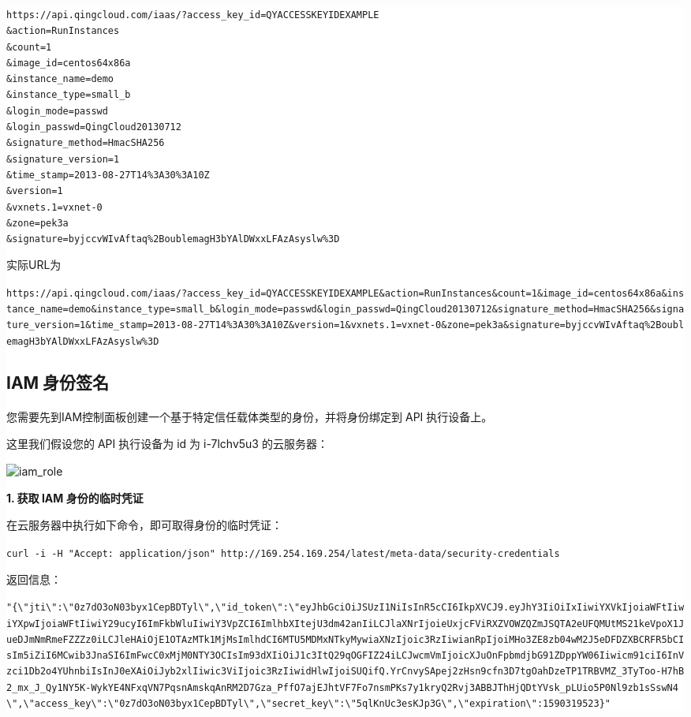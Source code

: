 ```
https://api.qingcloud.com/iaas/?access_key_id=QYACCESSKEYIDEXAMPLE
&action=RunInstances
&count=1
&image_id=centos64x86a
&instance_name=demo
&instance_type=small_b
&login_mode=passwd
&login_passwd=QingCloud20130712
&signature_method=HmacSHA256
&signature_version=1
&time_stamp=2013-08-27T14%3A30%3A10Z
&version=1
&vxnets.1=vxnet-0
&zone=pek3a
&signature=byjccvWIvAftaq%2BoublemagH3bYAlDWxxLFAzAsyslw%3D
```

实际URL为

```
https://api.qingcloud.com/iaas/?access_key_id=QYACCESSKEYIDEXAMPLE&action=RunInstances&count=1&image_id=centos64x86a&instance_name=demo&instance_type=small_b&login_mode=passwd&login_passwd=QingCloud20130712&signature_method=HmacSHA256&signature_version=1&time_stamp=2013-08-27T14%3A30%3A10Z&version=1&vxnets.1=vxnet-0&zone=pek3a&signature=byjccvWIvAftaq%2BoublemagH3bYAlDWxxLFAzAsyslw%3D
```

## IAM 身份签名

您需要先到IAM控制面板创建一个基于特定信任载体类型的身份，并将身份绑定到 API 执行设备上。

这里我们假设您的 API 执行设备为 id 为 i-7lchv5u3 的云服务器：

![iam_role](../../../../authorization/iam/_images/iam_role.png)

**1\. 获取 IAM 身份的临时凭证**

在云服务器中执行如下命令，即可取得身份的临时凭证：

```
curl -i -H "Accept: application/json" http://169.254.169.254/latest/meta-data/security-credentials
```

返回信息：

```
"{\"jti\":\"0z7dO3oN03byx1CepBDTyl\",\"id_token\":\"eyJhbGciOiJSUzI1NiIsInR5cCI6IkpXVCJ9.eyJhY3IiOiIxIiwiYXVkIjoiaWFtIiwiYXpwIjoiaWFtIiwiY29ucyI6ImFkbWluIiwiY3VpZCI6ImlhbXItejU3dm42anIiLCJlaXNrIjoieUxjcFViRXZVOWZQZmJSQTA2eUFQMUtMS21keVpoX1JueDJmNmRmeFZZZz0iLCJleHAiOjE1OTAzMTk1MjMsImlhdCI6MTU5MDMxNTkyMywiaXNzIjoic3RzIiwianRpIjoiMHo3ZE8zb04wM2J5eDFDZXBCRFR5bCIsIm5iZiI6MCwib3JnaSI6ImFwcC0xMjM0NTY3OCIsIm93dXIiOiJ1c3ItQ29qOGFIZ24iLCJwcmVmIjoicXJuOnFpbmdjbG91ZDppYW06Iiwicm91ciI6InVzci1Db2o4YUhnbiIsInJ0eXAiOiJyb2xlIiwic3ViIjoic3RzIiwidHlwIjoiSUQifQ.YrCnvySApej2zHsn9cfn3D7tgOahDzeTP1TRBVMZ_3TyToo-H7hB2_mx_J_Qy1NY5K-WykYE4NFxqVN7PqsnAmskqAnRM2D7Gza_PffO7ajEJhtVF7Fo7nsmPKs7y1kryQ2Rvj3ABBJThHjQDtYVsk_pLUio5P0Nl9zb1sSswN4\",\"access_key\":\"0z7dO3oN03byx1CepBDTyl\",\"secret_key\":\"5qlKnUc3esKJp3G\",\"expiration\":1590319523}"
```
